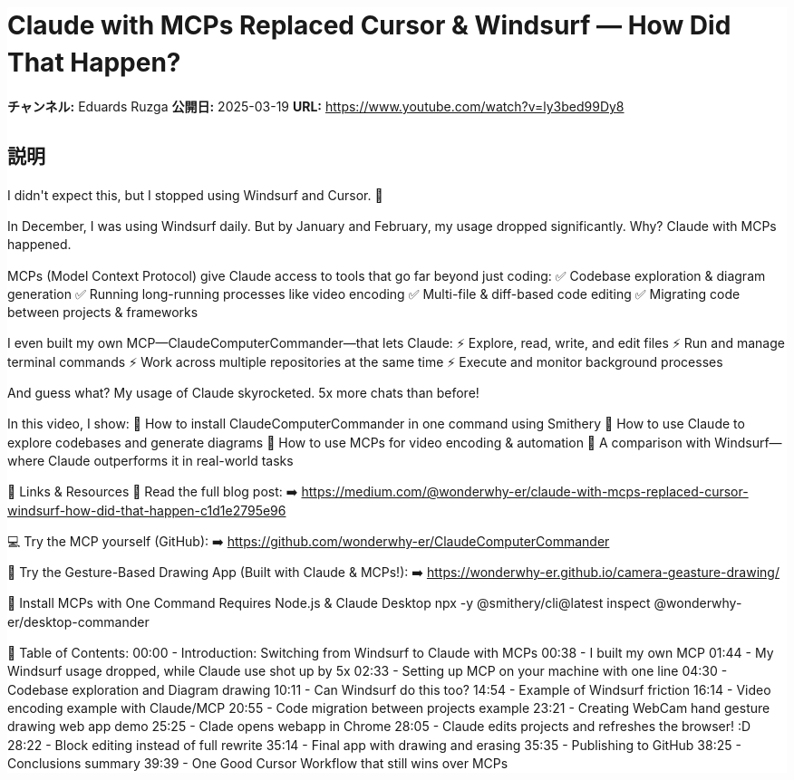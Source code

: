 # Claude with MCPs Replaced Cursor & Windsurf — How Did That Happen?

**チャンネル:** Eduards Ruzga
**公開日:** 2025-03-19
**URL:** https://www.youtube.com/watch?v=ly3bed99Dy8

## 説明

I didn't expect this, but I stopped using Windsurf and Cursor. 🤯

In December, I was using Windsurf daily. But by January and February, my usage dropped significantly. Why? Claude with MCPs happened.

MCPs (Model Context Protocol) give Claude access to tools that go far beyond just coding:
✅ Codebase exploration & diagram generation
✅ Running long-running processes like video encoding
✅ Multi-file & diff-based code editing
✅ Migrating code between projects & frameworks

I even built my own MCP—ClaudeComputerCommander—that lets Claude:
⚡ Explore, read, write, and edit files
⚡ Run and manage terminal commands
⚡ Work across multiple repositories at the same time
⚡ Execute and monitor background processes

And guess what? My usage of Claude skyrocketed. 5x more chats than before!

In this video, I show:
🔹 How to install ClaudeComputerCommander in one command using Smithery
🔹 How to use Claude to explore codebases and generate diagrams
🔹 How to use MCPs for video encoding & automation
🔹 A comparison with Windsurf—where Claude outperforms it in real-world tasks

🔗 Links & Resources
📖 Read the full blog post:
➡️ https://medium.com/@wonderwhy-er/claude-with-mcps-replaced-cursor-windsurf-how-did-that-happen-c1d1e2795e96

💻 Try the MCP yourself (GitHub):
➡️ https://github.com/wonderwhy-er/ClaudeComputerCommander

🎨 Try the Gesture-Based Drawing App (Built with Claude & MCPs!):
➡️ https://wonderwhy-er.github.io/camera-geasture-drawing/

🚀 Install MCPs with One Command
Requires Node.js & Claude Desktop
npx -y @smithery/cli@latest inspect @wonderwhy-er/desktop-commander

📌 Table of Contents:
00:00 - Introduction: Switching from Windsurf to Claude with MCPs
00:38 - I built my own MCP
01:44 - My Windsurf usage dropped, while Claude use shot up by 5x
02:33 - Setting up MCP on your machine with one line
04:30 - Codebase exploration and Diagram drawing
10:11 - Can Windsurf do this too?
14:54 - Example of Windsurf friction
16:14 - Video encoding example with Claude/MCP
20:55 - Code migration between projects example
23:21 - Creating WebCam hand gesture drawing web app demo
25:25 - Clade opens webapp in Chrome
28:05 - Claude edits projects and refreshes the browser! :D 
28:22 - Block editing instead of full rewrite
35:14 - Final app with drawing and erasing
35:35 - Publishing to GitHub
38:25 - Conclusions summary
39:39 - One Good Cursor Workflow that still wins over MCPs